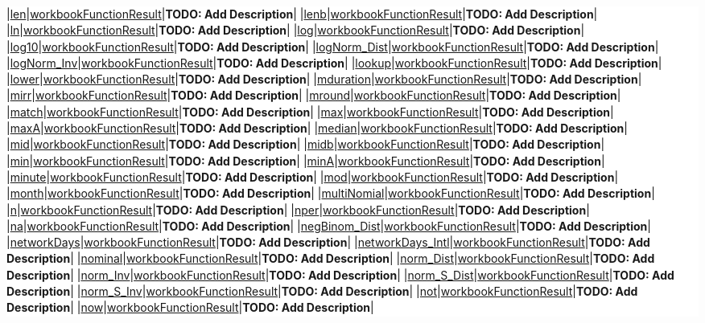 |[len](../api/workbookfunctions-len.md)|[workbookFunctionResult](../resources/workbookfunctionresult.md)|**TODO: Add Description**|
|[lenb](../api/workbookfunctions-lenb.md)|[workbookFunctionResult](../resources/workbookfunctionresult.md)|**TODO: Add Description**|
|[ln](../api/workbookfunctions-ln.md)|[workbookFunctionResult](../resources/workbookfunctionresult.md)|**TODO: Add Description**|
|[log](../api/workbookfunctions-log.md)|[workbookFunctionResult](../resources/workbookfunctionresult.md)|**TODO: Add Description**|
|[log10](../api/workbookfunctions-log10.md)|[workbookFunctionResult](../resources/workbookfunctionresult.md)|**TODO: Add Description**|
|[logNorm_Dist](../api/workbookfunctions-lognorm_dist.md)|[workbookFunctionResult](../resources/workbookfunctionresult.md)|**TODO: Add Description**|
|[logNorm_Inv](../api/workbookfunctions-lognorm_inv.md)|[workbookFunctionResult](../resources/workbookfunctionresult.md)|**TODO: Add Description**|
|[lookup](../api/workbookfunctions-lookup.md)|[workbookFunctionResult](../resources/workbookfunctionresult.md)|**TODO: Add Description**|
|[lower](../api/workbookfunctions-lower.md)|[workbookFunctionResult](../resources/workbookfunctionresult.md)|**TODO: Add Description**|
|[mduration](../api/workbookfunctions-mduration.md)|[workbookFunctionResult](../resources/workbookfunctionresult.md)|**TODO: Add Description**|
|[mirr](../api/workbookfunctions-mirr.md)|[workbookFunctionResult](../resources/workbookfunctionresult.md)|**TODO: Add Description**|
|[mround](../api/workbookfunctions-mround.md)|[workbookFunctionResult](../resources/workbookfunctionresult.md)|**TODO: Add Description**|
|[match](../api/workbookfunctions-match.md)|[workbookFunctionResult](../resources/workbookfunctionresult.md)|**TODO: Add Description**|
|[max](../api/workbookfunctions-max.md)|[workbookFunctionResult](../resources/workbookfunctionresult.md)|**TODO: Add Description**|
|[maxA](../api/workbookfunctions-maxa.md)|[workbookFunctionResult](../resources/workbookfunctionresult.md)|**TODO: Add Description**|
|[median](../api/workbookfunctions-median.md)|[workbookFunctionResult](../resources/workbookfunctionresult.md)|**TODO: Add Description**|
|[mid](../api/workbookfunctions-mid.md)|[workbookFunctionResult](../resources/workbookfunctionresult.md)|**TODO: Add Description**|
|[midb](../api/workbookfunctions-midb.md)|[workbookFunctionResult](../resources/workbookfunctionresult.md)|**TODO: Add Description**|
|[min](../api/workbookfunctions-min.md)|[workbookFunctionResult](../resources/workbookfunctionresult.md)|**TODO: Add Description**|
|[minA](../api/workbookfunctions-mina.md)|[workbookFunctionResult](../resources/workbookfunctionresult.md)|**TODO: Add Description**|
|[minute](../api/workbookfunctions-minute.md)|[workbookFunctionResult](../resources/workbookfunctionresult.md)|**TODO: Add Description**|
|[mod](../api/workbookfunctions-mod.md)|[workbookFunctionResult](../resources/workbookfunctionresult.md)|**TODO: Add Description**|
|[month](../api/workbookfunctions-month.md)|[workbookFunctionResult](../resources/workbookfunctionresult.md)|**TODO: Add Description**|
|[multiNomial](../api/workbookfunctions-multinomial.md)|[workbookFunctionResult](../resources/workbookfunctionresult.md)|**TODO: Add Description**|
|[n](../api/workbookfunctions-n.md)|[workbookFunctionResult](../resources/workbookfunctionresult.md)|**TODO: Add Description**|
|[nper](../api/workbookfunctions-nper.md)|[workbookFunctionResult](../resources/workbookfunctionresult.md)|**TODO: Add Description**|
|[na](../api/workbookfunctions-na.md)|[workbookFunctionResult](../resources/workbookfunctionresult.md)|**TODO: Add Description**|
|[negBinom_Dist](../api/workbookfunctions-negbinom_dist.md)|[workbookFunctionResult](../resources/workbookfunctionresult.md)|**TODO: Add Description**|
|[networkDays](../api/workbookfunctions-networkdays.md)|[workbookFunctionResult](../resources/workbookfunctionresult.md)|**TODO: Add Description**|
|[networkDays_Intl](../api/workbookfunctions-networkdays_intl.md)|[workbookFunctionResult](../resources/workbookfunctionresult.md)|**TODO: Add Description**|
|[nominal](../api/workbookfunctions-nominal.md)|[workbookFunctionResult](../resources/workbookfunctionresult.md)|**TODO: Add Description**|
|[norm_Dist](../api/workbookfunctions-norm_dist.md)|[workbookFunctionResult](../resources/workbookfunctionresult.md)|**TODO: Add Description**|
|[norm_Inv](../api/workbookfunctions-norm_inv.md)|[workbookFunctionResult](../resources/workbookfunctionresult.md)|**TODO: Add Description**|
|[norm_S_Dist](../api/workbookfunctions-norm_s_dist.md)|[workbookFunctionResult](../resources/workbookfunctionresult.md)|**TODO: Add Description**|
|[norm_S_Inv](../api/workbookfunctions-norm_s_inv.md)|[workbookFunctionResult](../resources/workbookfunctionresult.md)|**TODO: Add Description**|
|[not](../api/workbookfunctions-not.md)|[workbookFunctionResult](../resources/workbookfunctionresult.md)|**TODO: Add Description**|
|[now](../api/workbookfunctions-now.md)|[workbookFunctionResult](../resources/workbookfunctionresult.md)|**TODO: Add Description**|